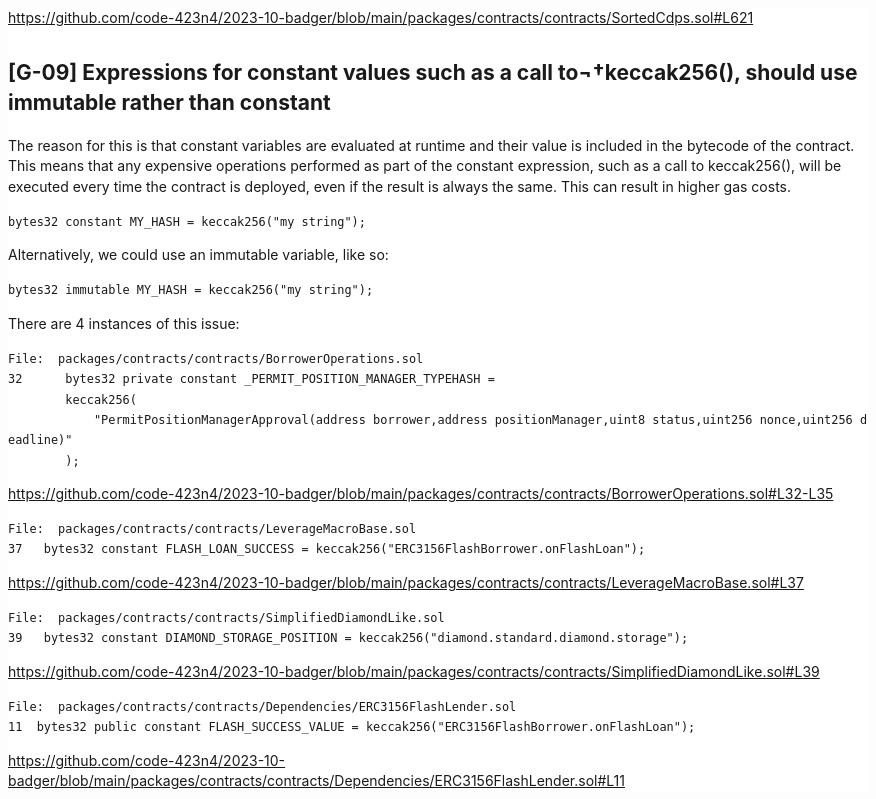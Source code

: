 https://github.com/code-423n4/2023-10-badger/blob/main/packages/contracts/contracts/SortedCdps.sol#L621

## \[G-09\] Expressions for constant values such as a call to¬†keccak256(), should use immutable rather than constant

The reason for this is that constant variables are evaluated at runtime and their value is included in the bytecode of the contract. This means that any expensive operations performed as part of the constant expression, such as a call to keccak256(), will be executed every time the contract is deployed, even if the result is always the same. This can result in higher gas costs.

```
bytes32 constant MY_HASH = keccak256("my string");
```

Alternatively, we could use an immutable variable, like so:

```
bytes32 immutable MY_HASH = keccak256("my string");
```

There are 4 instances of this issue:

```solidity
File:  packages/contracts/contracts/BorrowerOperations.sol
32      bytes32 private constant _PERMIT_POSITION_MANAGER_TYPEHASH =
        keccak256(
            "PermitPositionManagerApproval(address borrower,address positionManager,uint8 status,uint256 nonce,uint256 deadline)"
        );
```

https://github.com/code-423n4/2023-10-badger/blob/main/packages/contracts/contracts/BorrowerOperations.sol#L32-L35

```solidity
File:  packages/contracts/contracts/LeverageMacroBase.sol
37   bytes32 constant FLASH_LOAN_SUCCESS = keccak256("ERC3156FlashBorrower.onFlashLoan");
```

https://github.com/code-423n4/2023-10-badger/blob/main/packages/contracts/contracts/LeverageMacroBase.sol#L37

```solidity
File:  packages/contracts/contracts/SimplifiedDiamondLike.sol
39   bytes32 constant DIAMOND_STORAGE_POSITION = keccak256("diamond.standard.diamond.storage");
```

https://github.com/code-423n4/2023-10-badger/blob/main/packages/contracts/contracts/SimplifiedDiamondLike.sol#L39

```solidity
File:  packages/contracts/contracts/Dependencies/ERC3156FlashLender.sol
11  bytes32 public constant FLASH_SUCCESS_VALUE = keccak256("ERC3156FlashBorrower.onFlashLoan");
```

https://github.com/code-423n4/2023-10-badger/blob/main/packages/contracts/contracts/Dependencies/ERC3156FlashLender.sol#L11
